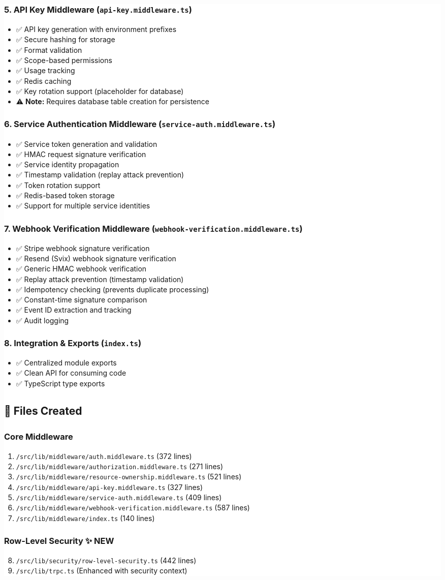 ### 5. API Key Middleware (`api-key.middleware.ts`)
- ✅ API key generation with environment prefixes
- ✅ Secure hashing for storage
- ✅ Format validation
- ✅ Scope-based permissions
- ✅ Usage tracking
- ✅ Redis caching
- ✅ Key rotation support (placeholder for database)
- ⚠️ **Note:** Requires database table creation for persistence

### 6. Service Authentication Middleware (`service-auth.middleware.ts`)
- ✅ Service token generation and validation
- ✅ HMAC request signature verification
- ✅ Service identity propagation
- ✅ Timestamp validation (replay attack prevention)
- ✅ Token rotation support
- ✅ Redis-based token storage
- ✅ Support for multiple service identities

### 7. Webhook Verification Middleware (`webhook-verification.middleware.ts`)
- ✅ Stripe webhook signature verification
- ✅ Resend (Svix) webhook signature verification
- ✅ Generic HMAC webhook verification
- ✅ Replay attack prevention (timestamp validation)
- ✅ Idempotency checking (prevents duplicate processing)
- ✅ Constant-time signature comparison
- ✅ Event ID extraction and tracking
- ✅ Audit logging

### 8. Integration & Exports (`index.ts`)
- ✅ Centralized module exports
- ✅ Clean API for consuming code
- ✅ TypeScript type exports

## 📁 Files Created

### Core Middleware
1. `/src/lib/middleware/auth.middleware.ts` (372 lines)
2. `/src/lib/middleware/authorization.middleware.ts` (271 lines)
3. `/src/lib/middleware/resource-ownership.middleware.ts` (521 lines)
4. `/src/lib/middleware/api-key.middleware.ts` (327 lines)
5. `/src/lib/middleware/service-auth.middleware.ts` (409 lines)
6. `/src/lib/middleware/webhook-verification.middleware.ts` (587 lines)
7. `/src/lib/middleware/index.ts` (140 lines)

### Row-Level Security ✨ NEW
8. `/src/lib/security/row-level-security.ts` (442 lines)
9. `/src/lib/trpc.ts` (Enhanced with security context)
